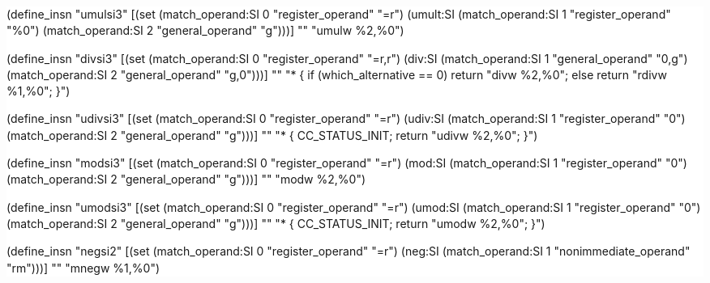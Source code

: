 (define_insn "umulsi3"
  [(set (match_operand:SI 0 "register_operand" "=r")
	(umult:SI (match_operand:SI 1 "register_operand" "%0")
		  (match_operand:SI 2 "general_operand" "g")))]
  ""
  "umulw %2,%0")

(define_insn "divsi3"
  [(set (match_operand:SI 0 "register_operand" "=r,r")
	(div:SI (match_operand:SI 1 "general_operand" "0,g")
		(match_operand:SI 2 "general_operand" "g,0")))]
  ""
  "*
{
  if (which_alternative == 0)
    return \"divw %2,%0\";
  else
    return \"rdivw %1,%0\";
}")

(define_insn "udivsi3"
  [(set (match_operand:SI 0 "register_operand" "=r")
	(udiv:SI (match_operand:SI 1 "register_operand" "0")
		 (match_operand:SI 2 "general_operand" "g")))]
  ""
  "*
{
  CC_STATUS_INIT;
  return \"udivw %2,%0\";
}")

(define_insn "modsi3"
  [(set (match_operand:SI 0 "register_operand" "=r")
	(mod:SI (match_operand:SI 1 "register_operand" "0")
		(match_operand:SI 2 "general_operand" "g")))]
  ""
  "modw %2,%0")

(define_insn "umodsi3"
  [(set (match_operand:SI 0 "register_operand" "=r")
	(umod:SI (match_operand:SI 1 "register_operand" "0")
		 (match_operand:SI 2 "general_operand" "g")))]
  ""
  "*
{
  CC_STATUS_INIT;
  return \"umodw %2,%0\";
}")

(define_insn "negsi2"
  [(set (match_operand:SI 0 "register_operand" "=r")
	(neg:SI (match_operand:SI 1 "nonimmediate_operand" "rm")))]
  ""
  "mnegw %1,%0")
